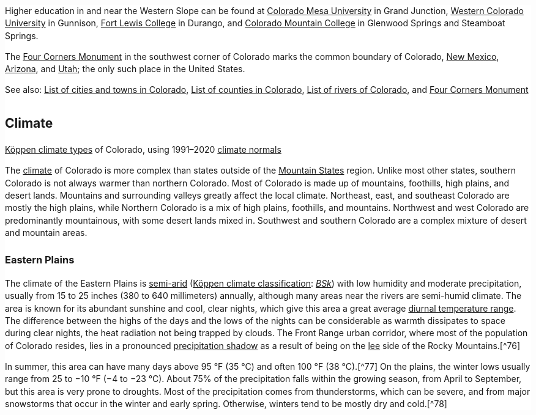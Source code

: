 Higher education in and near the Western Slope can be found at [Colorado Mesa University](https://en.m.wikipedia.org/wiki/Colorado_Mesa_University "Colorado Mesa University") in Grand Junction, [Western Colorado University](https://en.m.wikipedia.org/wiki/Western_Colorado_University "Western Colorado University") in Gunnison, [Fort Lewis College](https://en.m.wikipedia.org/wiki/Fort_Lewis_College "Fort Lewis College") in Durango, and [Colorado Mountain College](https://en.m.wikipedia.org/wiki/Colorado_Mountain_College "Colorado Mountain College") in Glenwood Springs and Steamboat Springs.

The [Four Corners Monument](https://en.m.wikipedia.org/wiki/Four_Corners_Monument "Four Corners Monument") in the southwest corner of Colorado marks the common boundary of Colorado, [New Mexico](https://en.m.wikipedia.org/wiki/New_Mexico "New Mexico"), [Arizona](https://en.m.wikipedia.org/wiki/Arizona "Arizona"), and [Utah](https://en.m.wikipedia.org/wiki/Utah "Utah"); the only such place in the United States.

See also: [List of cities and towns in Colorado](https://en.m.wikipedia.org/wiki/List_of_cities_and_towns_in_Colorado "List of cities and towns in Colorado"), [List of counties in Colorado](https://en.m.wikipedia.org/wiki/List_of_counties_in_Colorado "List of counties in Colorado"), [List of rivers of Colorado](https://en.m.wikipedia.org/wiki/List_of_rivers_of_Colorado "List of rivers of Colorado"), and [Four Corners Monument](https://en.m.wikipedia.org/wiki/Four_Corners_Monument "Four Corners Monument")

## Climate

[Köppen climate types](https://en.m.wikipedia.org/wiki/K%C3%B6ppen_climate_classification "Köppen climate classification") of Colorado, using 1991–2020 [climate normals](https://en.m.wikipedia.org/wiki/Climatological_normal "Climatological normal")

The [climate](https://en.m.wikipedia.org/wiki/Climate "Climate") of Colorado is more complex than states outside of the [Mountain States](https://en.m.wikipedia.org/wiki/Mountain_States "Mountain States") region. Unlike most other states, southern Colorado is not always warmer than northern Colorado. Most of Colorado is made up of mountains, foothills, high plains, and desert lands. Mountains and surrounding valleys greatly affect the local climate. Northeast, east, and southeast Colorado are mostly the high plains, while Northern Colorado is a mix of high plains, foothills, and mountains. Northwest and west Colorado are predominantly mountainous, with some desert lands mixed in. Southwest and southern Colorado are a complex mixture of desert and mountain areas.

### Eastern Plains

The climate of the Eastern Plains is [semi-arid](https://en.m.wikipedia.org/wiki/Semi-arid_climate "Semi-arid climate") ([Köppen climate classification](https://en.m.wikipedia.org/wiki/K%C3%B6ppen_climate_classification "Köppen climate classification"): [*BSk*](https://en.m.wikipedia.org/wiki/Cold_semi-arid_climate "Cold semi-arid climate")) with low humidity and moderate precipitation, usually from 15 to 25 inches (380 to 640 millimeters) annually, although many areas near the rivers are semi-humid climate. The area is known for its abundant sunshine and cool, clear nights, which give this area a great average [diurnal temperature range](https://en.m.wikipedia.org/wiki/Diurnal_temperature_variation "Diurnal temperature variation"). The difference between the highs of the days and the lows of the nights can be considerable as warmth dissipates to space during clear nights, the heat radiation not being trapped by clouds. The Front Range urban corridor, where most of the population of Colorado resides, lies in a pronounced [precipitation shadow](https://en.m.wikipedia.org/wiki/Rain_shadow "Rain shadow") as a result of being on the [lee](https://en.m.wikipedia.org/wiki/Leeward "Leeward") side of the Rocky Mountains.[^76]

In summer, this area can have many days above 95 °F (35 °C) and often 100 °F (38 °C).[^77] On the plains, the winter lows usually range from 25 to −10 °F (−4 to −23 °C). About 75% of the precipitation falls within the growing season, from April to September, but this area is very prone to droughts. Most of the precipitation comes from thunderstorms, which can be severe, and from major snowstorms that occur in the winter and early spring. Otherwise, winters tend to be mostly dry and cold.[^78]
